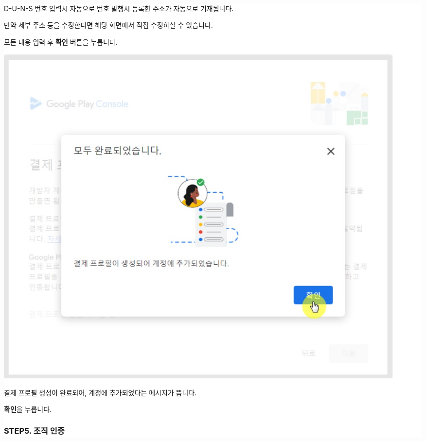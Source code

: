 D-U-N-S 번호 입력시 자동으로 번호 발행시 등록한 주소가 자동으로 기재됩니다.

만약 세부 주소 등을 수정한다면 해당 화면에서 직접 수정하실 수 있습니다.

모든 내용 입력 후  **확인** 버튼을 누릅니다.



<img src="/images/e2283c3cc170fd71602681a6a3021f27.jpg" alt="file" width="800" height="400" style="max-width: 100%; height: auto;" />

결제 프로필 생성이 완료되어, 계정에 추가되었다는 메시지가 뜹니다.

**확인**을 누릅니다.



### STEP5. 조직 인증


